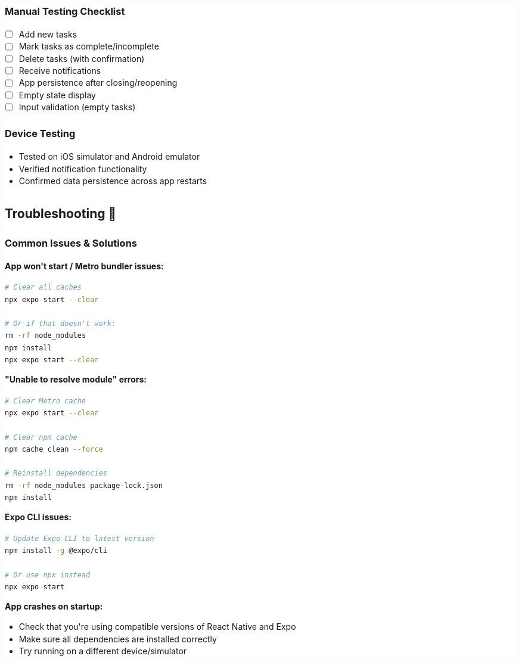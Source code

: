 ### Manual Testing Checklist
- [ ] Add new tasks
- [ ] Mark tasks as complete/incomplete
- [ ] Delete tasks (with confirmation)
- [ ] Receive notifications
- [ ] App persistence after closing/reopening
- [ ] Empty state display
- [ ] Input validation (empty tasks)

### Device Testing
- Tested on iOS simulator and Android emulator
- Verified notification functionality
- Confirmed data persistence across app restarts

## Troubleshooting 🔧

### Common Issues & Solutions

**App won't start / Metro bundler issues:**
```bash
# Clear all caches
npx expo start --clear

# Or if that doesn't work:
rm -rf node_modules
npm install
npx expo start --clear
```

**"Unable to resolve module" errors:**
```bash
# Clear Metro cache
npx expo start --clear

# Clear npm cache
npm cache clean --force

# Reinstall dependencies
rm -rf node_modules package-lock.json
npm install
```

**Expo CLI issues:**
```bash
# Update Expo CLI to latest version
npm install -g @expo/cli

# Or use npx instead
npx expo start
```

**App crashes on startup:**
- Check that you're using compatible versions of React Native and Expo
- Make sure all dependencies are installed correctly
- Try running on a different device/simulator
